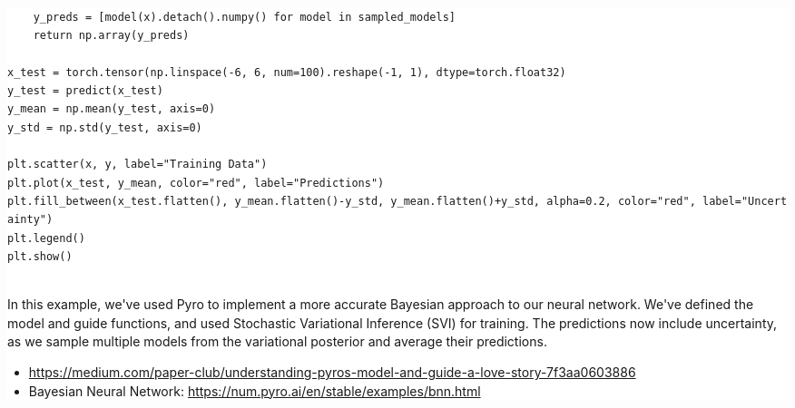 ```
    y_preds = [model(x).detach().numpy() for model in sampled_models]
    return np.array(y_preds)

x_test = torch.tensor(np.linspace(-6, 6, num=100).reshape(-1, 1), dtype=torch.float32)
y_test = predict(x_test)
y_mean = np.mean(y_test, axis=0)
y_std = np.std(y_test, axis=0)

plt.scatter(x, y, label="Training Data")
plt.plot(x_test, y_mean, color="red", label="Predictions")
plt.fill_between(x_test.flatten(), y_mean.flatten()-y_std, y_mean.flatten()+y_std, alpha=0.2, color="red", label="Uncertainty")
plt.legend()
plt.show()


```

In this example, we've used Pyro to implement a more accurate Bayesian approach to our neural network. We've defined the model and guide functions, and used Stochastic Variational Inference (SVI) for training. The predictions now include uncertainty, as we sample multiple models from the variational posterior and average their predictions.

* https://medium.com/paper-club/understanding-pyros-model-and-guide-a-love-story-7f3aa0603886
* Bayesian Neural Network: https://num.pyro.ai/en/stable/examples/bnn.html
